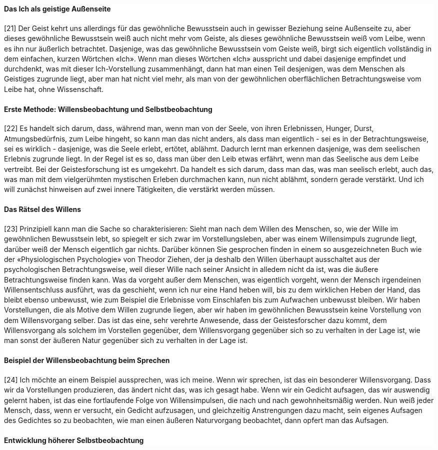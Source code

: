 #### Das Ich als geistige Außenseite

[21] Der Geist kehrt uns allerdings für das gewöhnliche Bewusstsein auch in gewisser Beziehung seine Außenseite zu, aber dieses gewöhnliche Bewusstsein weiß auch nicht mehr vom Geiste, als dieses gewöhnliche Bewusstsein weiß vom Leibe, wenn es ihn nur äußerlich betrachtet. Dasjenige, was das gewöhnliche Bewusstsein vom Geiste weiß, birgt sich eigentlich vollständig in dem einfachen, kurzen Wörtchen «Ich». Wenn man dieses Wörtchen «Ich» ausspricht und dabei dasjenige empfindet und durchdenkt, was mit dieser Ich-Vorstellung zusammenhängt, dann hat man einen Teil desjenigen, was dem Menschen als Geistiges zugrunde liegt, aber man hat nicht viel mehr, als man von der gewöhnlichen oberflächlichen Betrachtungsweise vom Leibe hat, ohne Wissenschaft.

#### Erste Methode: Willensbeobachtung und Selbstbeobachtung

[22] Es handelt sich darum, dass, während man, wenn man von der Seele, von ihren Erlebnissen, Hunger, Durst, Atmungsbedürfnis, zum Leibe hingeht, so kann man das nicht anders, als dass man eigentlich - sei es in der Betrachtungsweise, sei es wirklich - dasjenige, was die Seele erlebt, ertötet, ablähmt. Dadurch lernt man erkennen dasjenige, was dem seelischen Erlebnis zugrunde liegt. In der Regel ist es so, dass man über den Leib etwas erfährt, wenn man das Seelische aus dem Leibe vertreibt. Bei der Geistesforschung ist es umgekehrt. Da handelt es sich darum, dass man das, was man seelisch erlebt, auch das, was man mit dem vielgerühmten mystischen Erleben durchmachen kann, nun nicht ablähmt, sondern gerade verstärkt. Und ich will zunächst hinweisen auf zwei innere Tätigkeiten, die verstärkt werden müssen.

#### Das Rätsel des Willens

[23] Prinzipiell kann man die Sache so charakterisieren: Sieht man nach dem Willen des Menschen, so, wie der Wille im gewöhnlichen Bewusstsein lebt, so spiegelt er sich zwar im Vorstellungsleben, aber was einem Willensimpuls zugrunde liegt, darüber weiß der Mensch eigentlich gar nichts. Darüber können Sie gesprochen finden in einem so ausgezeichneten Buch wie der «Physiologischen Psychologie» von Theodor Ziehen, der ja deshalb den Willen überhaupt ausschaltet aus der psychologischen Betrachtungsweise, weil dieser Wille nach seiner Ansicht in alledem nicht da ist, was die äußere Betrachtungsweise finden kann. Was da vorgeht außer dem Menschen, was eigentlich vorgeht, wenn der Mensch irgendeinen Willensentschluss ausführt, was da geschieht, wenn ich nur eine Hand heben will, bis zu dem wirklichen Heben der Hand, das bleibt ebenso unbewusst, wie zum Beispiel die Erlebnisse vom Einschlafen bis zum Aufwachen unbewusst bleiben. Wir haben Vorstellungen, die als Motive dem Willen zugrunde liegen, aber wir haben im gewöhnlichen Bewusstsein keine Vorstellung von dem Willensvorgang selber. Das ist das eine, sehr verehrte Anwesende, dass der Geistesforscher dazu kommt, dem Willensvorgang als solchem im Vorstellen gegenüber, dem Willensvorgang gegenüber sich so zu verhalten in der Lage ist, wie man sonst der äußeren Natur gegenüber sich zu verhalten in der Lage ist.

#### Beispiel der Willensbeobachtung beim Sprechen

[24] Ich möchte an einem Beispiel aussprechen, was ich meine. Wenn wir sprechen, ist das ein besonderer Willensvorgang. Dass wir da Vorstellungen produzieren, das ändert nicht das, was ich gesagt habe. Wenn wir ein Gedicht aufsagen, das wir auswendig gelernt haben, ist das eine fortlaufende Folge von Willensimpulsen, die nach und nach gewohnheitsmäßig werden. Nun weiß jeder Mensch, dass, wenn er versucht, ein Gedicht aufzusagen, und gleichzeitig Anstrengungen dazu macht, sein eigenes Aufsagen des Gedichtes so zu beobachten, wie man einen äußeren Naturvorgang beobachtet, dann opfert man das Aufsagen.

#### Entwicklung höherer Selbstbeobachtung
